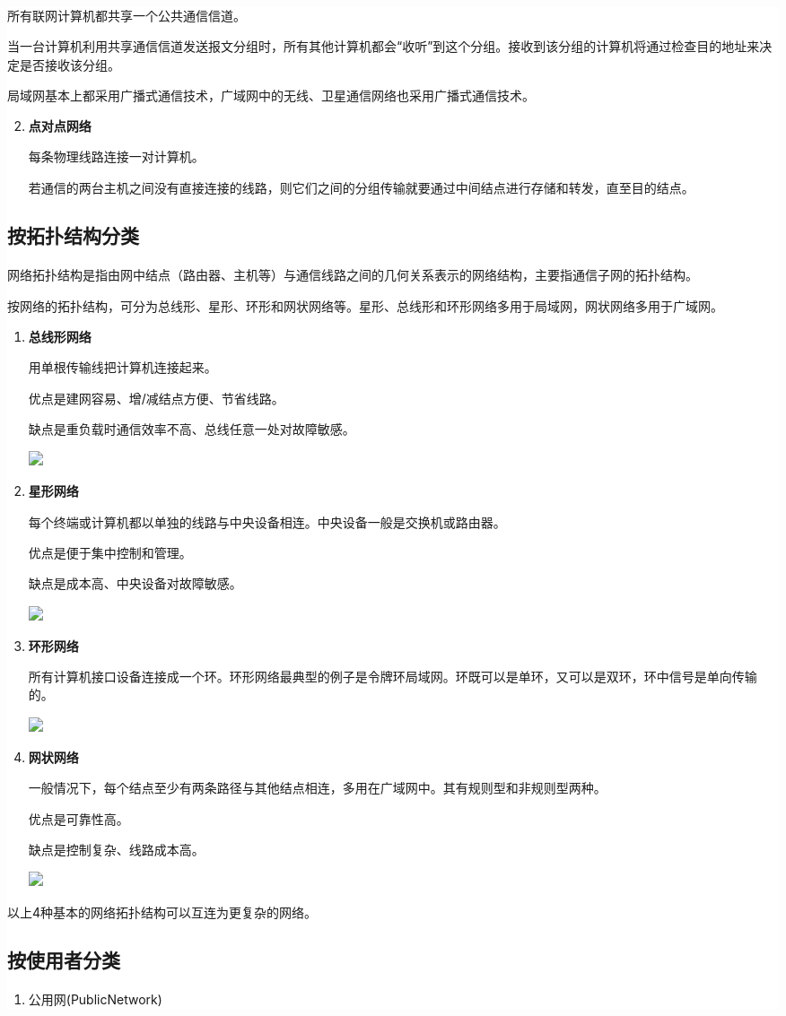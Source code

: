    所有联网计算机都共享一个公共通信信道。

   当一台计算机利用共享通信信道发送报文分组时，所有其他计算机都会“收听”到这个分组。接收到该分组的计算机将通过检查目的地址来决定是否接收该分组。

   局域网基本上都采用广播式通信技术，广域网中的无线、卫星通信网络也采用广播式通信技术。

2. **点对点网络**

   每条物理线路连接一对计算机。

   若通信的两台主机之间没有直接连接的线路，则它们之间的分组传输就要通过中间结点进行存储和转发，直至目的结点。

## 按拓扑结构分类

网络拓扑结构是指由网中结点（路由器、主机等）与通信线路之间的几何关系表示的网络结构，主要指通信子网的拓扑结构。

按网络的拓扑结构，可分为总线形、星形、环形和网状网络等。星形、总线形和环形网络多用于局域网，网状网络多用于广域网。

1. **总线形网络**

   用单根传输线把计算机连接起来。

   优点是建网容易、增/减结点方便、节省线路。

   缺点是重负载时通信效率不高、总线任意一处对故障敏感。

   ![](15.png)

2. **星形网络**

   每个终端或计算机都以单独的线路与中央设备相连。中央设备一般是交换机或路由器。

   优点是便于集中控制和管理。

   缺点是成本高、中央设备对故障敏感。

   ![](16.png)

3. **环形网络**

   所有计算机接口设备连接成一个环。环形网络最典型的例子是令牌环局域网。环既可以是单环，又可以是双环，环中信号是单向传输的。

   ![](17.png)

4. **网状网络**

   一般情况下，每个结点至少有两条路径与其他结点相连，多用在广域网中。其有规则型和非规则型两种。

   优点是可靠性高。

   缺点是控制复杂、线路成本高。

   ![](18.png)

以上4种基本的网络拓扑结构可以互连为更复杂的网络。

## 按使用者分类

1. 公用网(PublicNetwork)
